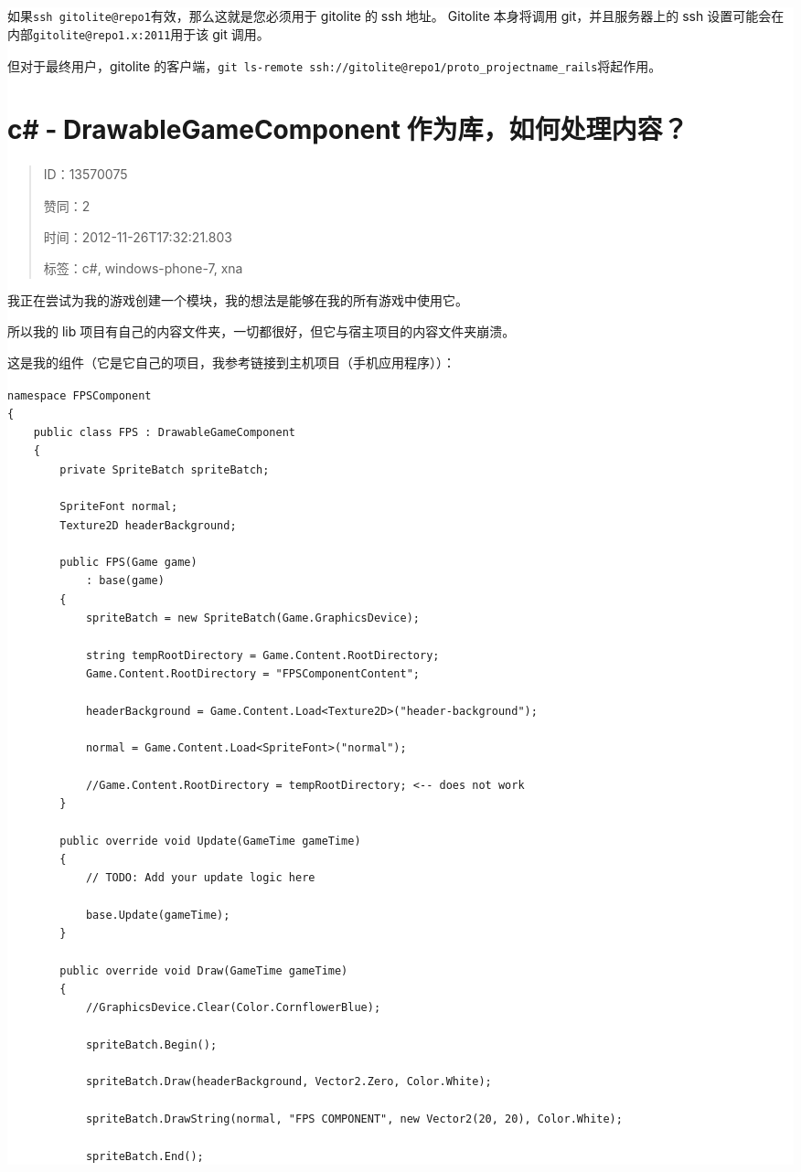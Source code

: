 如果`ssh gitolite@repo1`有效，那么这就是您必须用于 gitolite 的 ssh 地址。
Gitolite 本身将调用 git，并且服务器上的 ssh 设置可能会在内部`gitolite@repo1.x:2011`用于该 git 调用。

但对于最终用户，gitolite 的客户端，`git ls-remote ssh://gitolite@repo1/proto_projectname_rails`将起作用。

# c# - DrawableGameComponent 作为库，如何处理内容？

> ID：13570075
> 
> 赞同：2
> 
> 时间：2012-11-26T17:32:21.803
> 
> 标签：c#, windows-phone-7, xna

我正在尝试为我的游戏创建一个模块，我的想法是能够在我的所有游戏中使用它。

所以我的 lib 项目有自己的内容文件夹，一切都很好，但它与宿主项目的内容文件夹崩溃。

这是我的组件（它是它自己的项目，我参考链接到主机项目（手机应用程序））：

```
namespace FPSComponent
{
    public class FPS : DrawableGameComponent
    {
        private SpriteBatch spriteBatch;

        SpriteFont normal;
        Texture2D headerBackground;

        public FPS(Game game)
            : base(game)
        {
            spriteBatch = new SpriteBatch(Game.GraphicsDevice);

            string tempRootDirectory = Game.Content.RootDirectory;
            Game.Content.RootDirectory = "FPSComponentContent";

            headerBackground = Game.Content.Load<Texture2D>("header-background");

            normal = Game.Content.Load<SpriteFont>("normal");

            //Game.Content.RootDirectory = tempRootDirectory; <-- does not work
        }

        public override void Update(GameTime gameTime)
        {
            // TODO: Add your update logic here

            base.Update(gameTime);
        }

        public override void Draw(GameTime gameTime)
        {
            //GraphicsDevice.Clear(Color.CornflowerBlue);

            spriteBatch.Begin();

            spriteBatch.Draw(headerBackground, Vector2.Zero, Color.White);

            spriteBatch.DrawString(normal, "FPS COMPONENT", new Vector2(20, 20), Color.White);

            spriteBatch.End();

```
